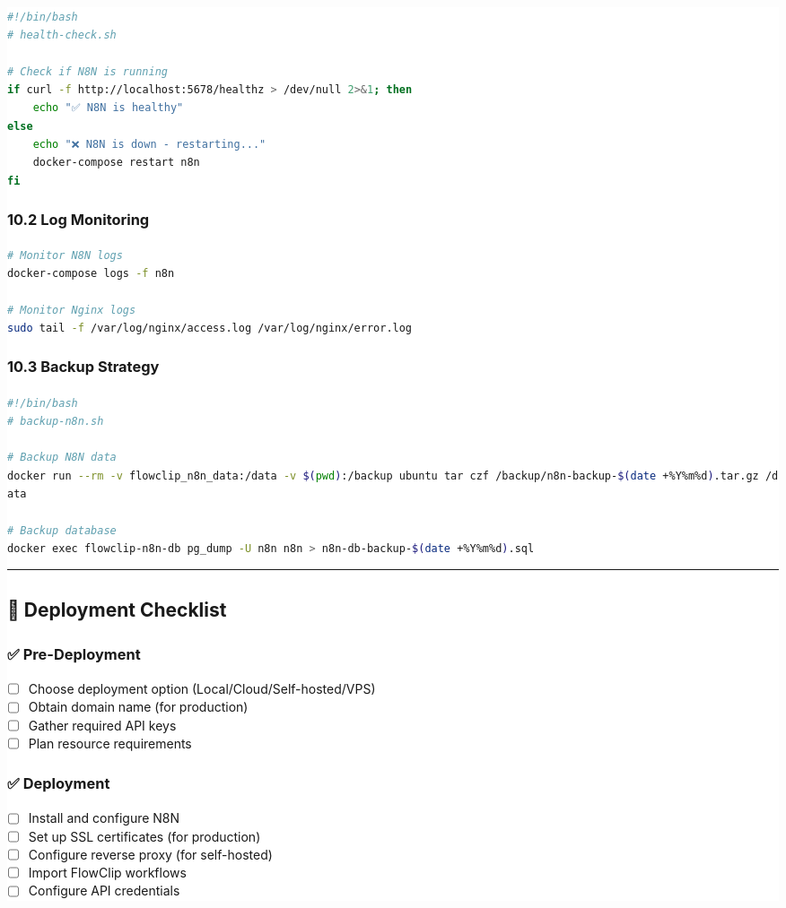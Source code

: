 ```bash
#!/bin/bash
# health-check.sh

# Check if N8N is running
if curl -f http://localhost:5678/healthz > /dev/null 2>&1; then
    echo "✅ N8N is healthy"
else
    echo "❌ N8N is down - restarting..."
    docker-compose restart n8n
fi
```

### 10.2 Log Monitoring

```bash
# Monitor N8N logs
docker-compose logs -f n8n

# Monitor Nginx logs
sudo tail -f /var/log/nginx/access.log /var/log/nginx/error.log
```

### 10.3 Backup Strategy

```bash
#!/bin/bash
# backup-n8n.sh

# Backup N8N data
docker run --rm -v flowclip_n8n_data:/data -v $(pwd):/backup ubuntu tar czf /backup/n8n-backup-$(date +%Y%m%d).tar.gz /data

# Backup database
docker exec flowclip-n8n-db pg_dump -U n8n n8n > n8n-db-backup-$(date +%Y%m%d).sql
```

---

## 🚀 Deployment Checklist

### ✅ Pre-Deployment
- [ ] Choose deployment option (Local/Cloud/Self-hosted/VPS)
- [ ] Obtain domain name (for production)
- [ ] Gather required API keys
- [ ] Plan resource requirements

### ✅ Deployment
- [ ] Install and configure N8N
- [ ] Set up SSL certificates (for production)
- [ ] Configure reverse proxy (for self-hosted)
- [ ] Import FlowClip workflows
- [ ] Configure API credentials
